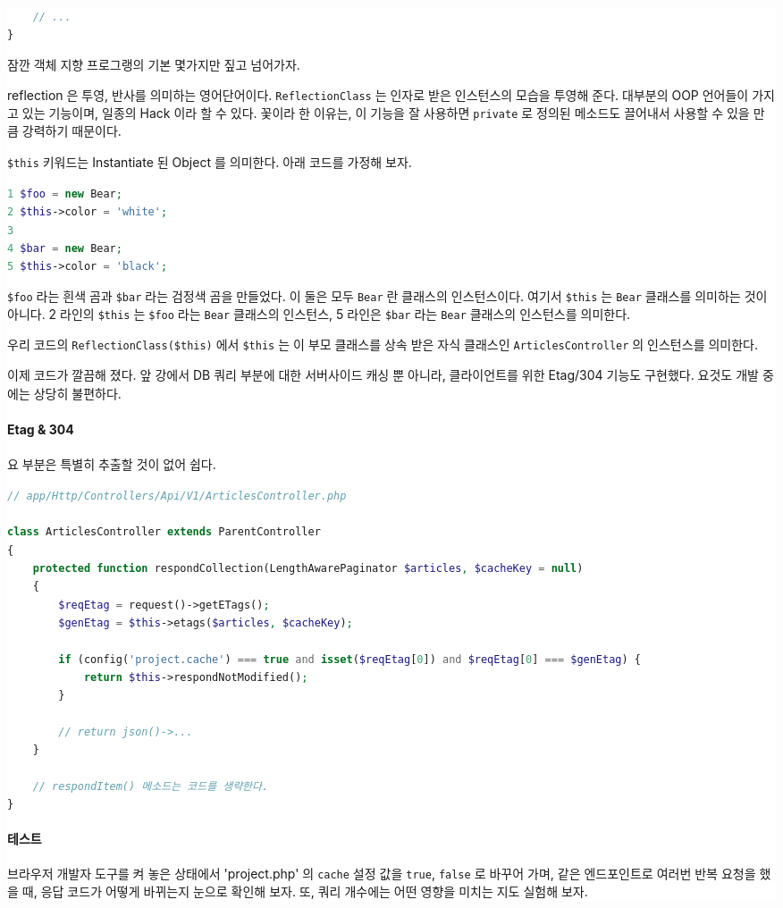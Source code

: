 ```php
    // ...
}
```

잠깐 객체 지향 프로그랭의 기본 몇가지만 짚고 넘어가자.

reflection 은 투영, 반사를 의미하는 영어단어이다. `ReflectionClass` 는 인자로 받은 인스턴스의 모습을 투영해 준다. 대부분의 OOP 언어들이 가지고 있는 기능이며, 일종의 Hack 이라 할 수 있다. 꽃이라 한 이유는, 이 기능을 잘 사용하면 `private` 로 정의된 메소드도 끌어내서 사용할 수 있을 만큼 강력하기 때문이다.  

`$this` 키워드는 Instantiate 된 Object 를 의미한다. 아래 코드를 가정해 보자. 

```php
1 $foo = new Bear; 
2 $this->color = 'white';
3
4 $bar = new Bear; 
5 $this->color = 'black';
```

`$foo` 라는 흰색 곰과 `$bar` 라는 검정색 곰을 만들었다. 이 둘은 모두 `Bear` 란 클래스의 인스턴스이다. 여기서 `$this` 는 `Bear` 클래스를 의미하는 것이 아니다. 2 라인의 `$this` 는 `$foo` 라는 `Bear` 클래스의 인스턴스, 5 라인은 `$bar` 라는 `Bear` 클래스의 인스턴스를 의미한다. 

우리 코드의 `ReflectionClass($this)` 에서 `$this` 는 이 부모 클래스를 상속 받은 자식 클래스인 `ArticlesController` 의 인스턴스를 의미한다.   

이제 코드가 깔끔해 졌다. 앞 강에서 DB 쿼리 부분에 대한 서버사이드 캐싱 뿐 아니라, 클라이언트를 위한 Etag/304 기능도 구현했다. 요것도 개발 중에는 상당히 불편하다.

#### Etag & 304

요 부분은 특별히 추출할 것이 없어 쉽다.

```php
// app/Http/Controllers/Api/V1/ArticlesController.php

class ArticlesController extends ParentController
{
    protected function respondCollection(LengthAwarePaginator $articles, $cacheKey = null)
    {
        $reqEtag = request()->getETags();
        $genEtag = $this->etags($articles, $cacheKey);

        if (config('project.cache') === true and isset($reqEtag[0]) and $reqEtag[0] === $genEtag) {
            return $this->respondNotModified();
        }

        // return json()->...
    }
    
    // respondItem() 메소드는 코드를 생략한다.
}
```

#### 테스트

브라우저 개발자 도구를 켜 놓은 상태에서 'project.php' 의 `cache` 설정 값을 `true`, `false` 로 바꾸어 가며, 같은 엔드포인트로 여러번 반복 요청을 했을 때, 응답 코드가 어떻게 바뀌는지 눈으로 확인해 보자. 또, 쿼리 개수에는 어떤 영향을 미치는 지도 실험해 보자.
